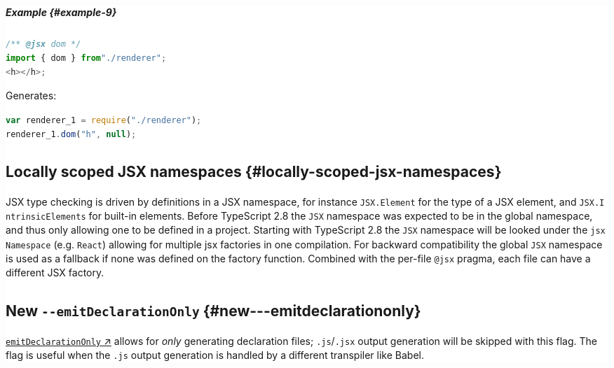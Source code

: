 ##### Example {#example-9}

```ts
/** @jsx dom */
import { dom } from"./renderer";
<h></h>;
```

Generates:

```js
var renderer_1 = require("./renderer");
renderer_1.dom("h", null);
```

## Locally scoped JSX namespaces {#locally-scoped-jsx-namespaces}

JSX type checking is driven by definitions in a JSX namespace, for instance `JSX.Element` for the type of a JSX element, and `JSX.IntrinsicElements` for built-in elements.
Before TypeScript 2.8 the `JSX` namespace was expected to be in the global namespace, and thus only allowing one to be defined in a project.
Starting with TypeScript 2.8 the `JSX` namespace will be looked under the `jsxNamespace` (e.g. `React`) allowing for multiple jsx factories in one compilation.
For backward compatibility the global `JSX` namespace is used as a fallback if none was defined on the factory function.
Combined with the per-file `@jsx` pragma, each file can have a different JSX factory.

## New `--emitDeclarationOnly` {#new---emitdeclarationonly}

[`emitDeclarationOnly` ↗](https://www.typescriptlang.org/tsconfig.html#emitDeclarationOnly) allows for *only* generating declaration files; `.js`/`.jsx` output generation will be skipped with this flag. The flag is useful when the `.js` output generation is handled by a different transpiler like Babel.
